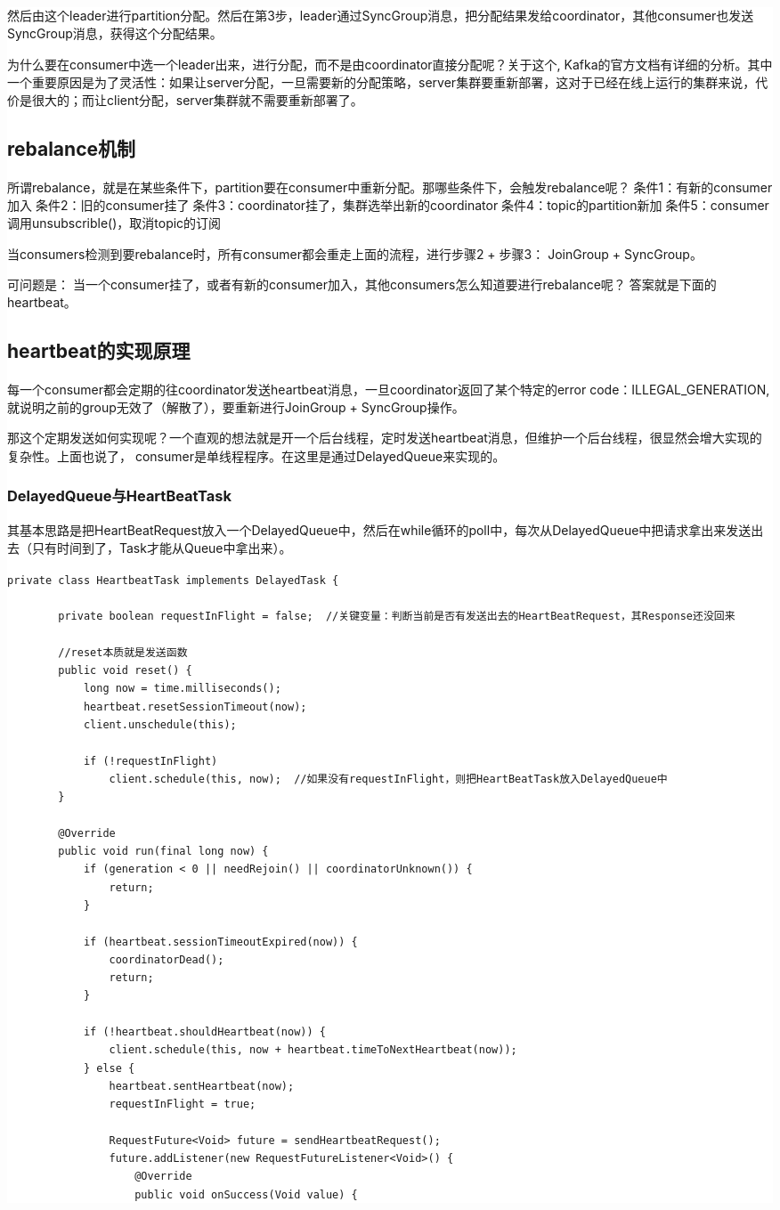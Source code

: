 然后由这个leader进行partition分配。然后在第3步，leader通过SyncGroup消息，把分配结果发给coordinator，其他consumer也发送SyncGroup消息，获得这个分配结果。

为什么要在consumer中选一个leader出来，进行分配，而不是由coordinator直接分配呢？关于这个, Kafka的官方文档有详细的分析。其中一个重要原因是为了灵活性：如果让server分配，一旦需要新的分配策略，server集群要重新部署，这对于已经在线上运行的集群来说，代价是很大的；而让client分配，server集群就不需要重新部署了。

## rebalance机制
所谓rebalance，就是在某些条件下，partition要在consumer中重新分配。那哪些条件下，会触发rebalance呢？ 
条件1：有新的consumer加入 
条件2：旧的consumer挂了 
条件3：coordinator挂了，集群选举出新的coordinator 
条件4：topic的partition新加 
条件5：consumer调用unsubscrible()，取消topic的订阅

当consumers检测到要rebalance时，所有consumer都会重走上面的流程，进行步骤2 + 步骤3： JoinGroup + SyncGroup。

可问题是： 当一个consumer挂了，或者有新的consumer加入，其他consumers怎么知道要进行rebalance呢？ 答案就是下面的heartbeat。

## heartbeat的实现原理
每一个consumer都会定期的往coordinator发送heartbeat消息，一旦coordinator返回了某个特定的error code：ILLEGAL_GENERATION, 就说明之前的group无效了（解散了），要重新进行JoinGroup + SyncGroup操作。

那这个定期发送如何实现呢？一个直观的想法就是开一个后台线程，定时发送heartbeat消息，但维护一个后台线程，很显然会增大实现的复杂性。上面也说了， consumer是单线程程序。在这里是通过DelayedQueue来实现的。

### DelayedQueue与HeartBeatTask
其基本思路是把HeartBeatRequest放入一个DelayedQueue中，然后在while循环的poll中，每次从DelayedQueue中把请求拿出来发送出去（只有时间到了，Task才能从Queue中拿出来）。
```
private class HeartbeatTask implements DelayedTask {

        private boolean requestInFlight = false;  //关键变量：判断当前是否有发送出去的HeartBeatRequest，其Response还没回来

        //reset本质就是发送函数
        public void reset() {      
            long now = time.milliseconds();
            heartbeat.resetSessionTimeout(now);
            client.unschedule(this);

            if (!requestInFlight)
                client.schedule(this, now);  //如果没有requestInFlight，则把HeartBeatTask放入DelayedQueue中
        }

        @Override
        public void run(final long now) {
            if (generation < 0 || needRejoin() || coordinatorUnknown()) {
                return;
            }

            if (heartbeat.sessionTimeoutExpired(now)) {
                coordinatorDead();
                return;
            }

            if (!heartbeat.shouldHeartbeat(now)) {
                client.schedule(this, now + heartbeat.timeToNextHeartbeat(now));
            } else {
                heartbeat.sentHeartbeat(now);
                requestInFlight = true;

                RequestFuture<Void> future = sendHeartbeatRequest();
                future.addListener(new RequestFutureListener<Void>() {
                    @Override
                    public void onSuccess(Void value) {
```